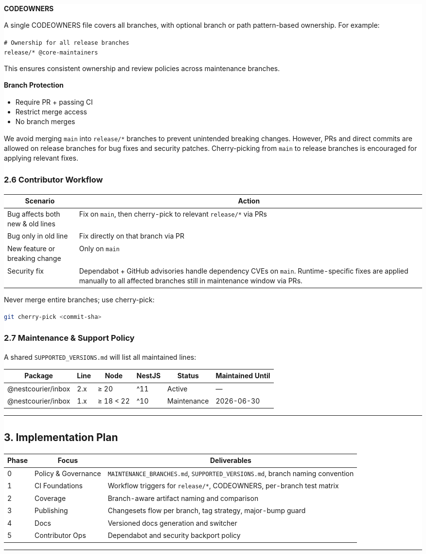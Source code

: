 **CODEOWNERS**

A single CODEOWNERS file covers all branches, with optional branch or path pattern-based ownership. For example:

```
# Ownership for all release branches
release/* @core-maintainers
```

This ensures consistent ownership and review policies across maintenance branches.

**Branch Protection**

- Require PR + passing CI
- Restrict merge access
- No branch merges

We avoid merging `main` into `release/*` branches to prevent unintended breaking changes. However, PRs and direct commits are allowed on release branches for bug fixes and security patches. Cherry-picking from `main` to release branches is encouraged for applying relevant fixes.

### 2.6 Contributor Workflow
| Scenario                      | Action                                                                                   |
|------------------------------|------------------------------------------------------------------------------------------|
| Bug affects both new & old lines | Fix on `main`, then cherry-pick to relevant `release/*` via PRs                        |
| Bug only in old line          | Fix directly on that branch via PR                                                      |
| New feature or breaking change| Only on `main`                                                                         |
| Security fix                 | Dependabot + GitHub advisories handle dependency CVEs on `main`. Runtime-specific fixes are applied manually to all affected branches still in maintenance window via PRs. |

Never merge entire branches; use cherry-pick:

```bash
git cherry-pick <commit-sha>
```

### 2.7 Maintenance & Support Policy
A shared `SUPPORTED_VERSIONS.md` will list all maintained lines:

| Package                | Line | Node          | NestJS | Status      | Maintained Until |
|------------------------|------|---------------|--------|-------------|------------------|
| @nestcourier/inbox     | 2.x  | ≥ 20          | ^11    | Active      | —                |
| @nestcourier/inbox     | 1.x  | ≥ 18 < 22     | ^10    | Maintenance | 2026-06-30       |

---

## 3. Implementation Plan
| Phase | Focus              | Deliverables                                                        |
|-------|--------------------|-------------------------------------------------------------------|
| 0     | Policy & Governance | `MAINTENANCE_BRANCHES.md`, `SUPPORTED_VERSIONS.md`, branch naming convention |
| 1     | CI Foundations     | Workflow triggers for `release/*`, CODEOWNERS, per-branch test matrix |
| 2     | Coverage           | Branch-aware artifact naming and comparison                        |
| 3     | Publishing         | Changesets flow per branch, tag strategy, major-bump guard        |
| 4     | Docs               | Versioned docs generation and switcher                            |
| 5     | Contributor Ops    | Dependabot and security backport policy                            |

---